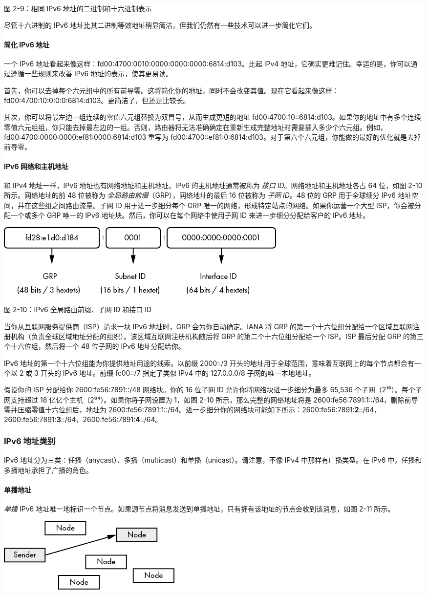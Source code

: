 图 2-9：相同 IPv6 地址的二进制和十六进制表示

尽管十六进制的 IPv6 地址比其二进制等效地址稍显简洁，但我们仍然有一些技术可以进一步简化它们。

#### 简化 IPv6 地址

一个 IPv6 地址看起来像这样：fd00:4700:0010:0000:0000:0000:6814:d103。比起 IPv4 地址，它确实更难记住。幸运的是，你可以通过遵循一些规则来改善 IPv6 地址的表示，使其更易读。

首先，你可以去掉每个六元组中的所有前导零。这将简化你的地址，同时不会改变其值。现在它看起来像这样：fd00:4700:10:0:0:0:6814:d103。更简洁了，但还是比较长。

其次，你可以将最左边一组连续的零值六元组替换为双冒号，从而生成更短的地址 fd00:4700:10::6814:d103。如果你的地址中有多个连续零值六元组组，你只能去掉最左边的一组。否则，路由器将无法准确确定在重新生成完整地址时需要插入多少个六元组。例如，fd00:4700:0000:0000:ef81:0000:6814:d103 重写为 fd00:4700::ef81:0:6814:d103。对于第六个六元组，你能做的最好的优化就是去掉前导零。

#### IPv6 网络和主机地址

和 IPv4 地址一样，IPv6 地址也有网络地址和主机地址。IPv6 的主机地址通常被称为 *接口 ID*。网络地址和主机地址各占 64 位，如图 2-10 所示。网络地址的前 48 位被称为 *全局路由前缀*（GRP），网络地址的最后 16 位被称为 *子网 ID*。48 位的 GRP 用于全球细分 IPv6 地址空间，并在这些组之间路由流量。子网 ID 用于进一步细分每个 GRP 唯一的网络，形成特定站点的网络。如果你运营一个大型 ISP，你会被分配一个或多个 GRP 唯一的 IPv6 地址块。然后，你可以在每个网络中使用子网 ID 来进一步细分分配给客户的 IPv6 地址。

![f02010](img/f02010.png)

图 2-10：IPv6 全局路由前缀、子网 ID 和接口 ID

当你从互联网服务提供商（ISP）请求一块 IPv6 地址时，GRP 会为你自动确定。IANA 将 GRP 的第一个十六位组分配给一个区域互联网注册机构（负责全球区域地址分配的组织）。该区域互联网注册机构随后将 GRP 的第二个十六位组分配给一个 ISP。ISP 最后分配 GRP 的第三个十六位组，然后将一个 48 位子网的 IPv6 地址分配给你。

IPv6 地址的第一个十六位组能为你提供地址用途的线索。以前缀 2000::/3 开头的地址用于全球范围，意味着互联网上的每个节点都会有一个以 2 或 3 开头的 IPv6 地址。前缀 fc00::/7 指定了类似 IPv4 中的 127.0.0.0/8 子网的唯一本地地址。

假设你的 ISP 分配给你 2600:fe56:7891::/48 网络块。你的 16 位子网 ID 允许你将网络块进一步细分为最多 65,536 个子网（2¹⁶）。每个子网支持超过 18 亿亿个主机（2⁶⁴）。如果你将子网设置为 1，如图 2-10 所示，那么完整的网络地址将是 2600:fe56:7891:1::/64，删除前导零并压缩零值十六位组后，地址为 2600:fe56:7891:1::/64。进一步细分你的网络块可能如下所示：2600:fe56:7891:**2**::/64，2600:fe56:7891:**3**::/64，2600:fe56:7891:**4**::/64。

### IPv6 地址类别

IPv6 地址分为三类：任播（anycast）、多播（multicast）和单播（unicast）。请注意，不像 IPv4 中那样有广播类型。在 IPv6 中，任播和多播地址承担了广播的角色。

#### 单播地址

*单播* IPv6 地址唯一地标识一个节点。如果源节点将消息发送到单播地址，只有拥有该地址的节点会收到该消息，如图 2-11 所示。

![f02011](img/f02011.png)
